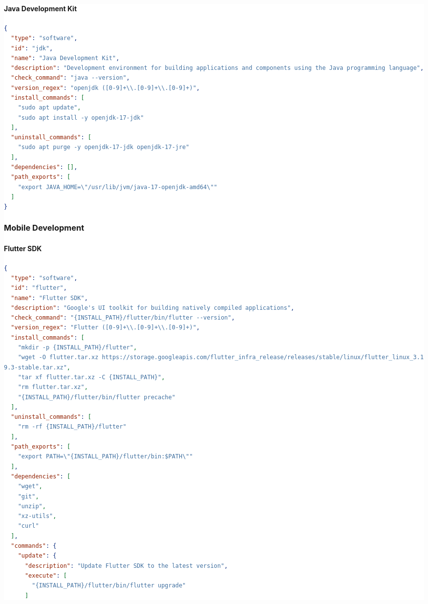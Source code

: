 #### Java Development Kit

```json
{
  "type": "software",
  "id": "jdk",
  "name": "Java Development Kit",
  "description": "Development environment for building applications and components using the Java programming language",
  "check_command": "java --version",
  "version_regex": "openjdk ([0-9]+\\.[0-9]+\\.[0-9]+)",
  "install_commands": [
    "sudo apt update",
    "sudo apt install -y openjdk-17-jdk"
  ],
  "uninstall_commands": [
    "sudo apt purge -y openjdk-17-jdk openjdk-17-jre"
  ],
  "dependencies": [],
  "path_exports": [
    "export JAVA_HOME=\"/usr/lib/jvm/java-17-openjdk-amd64\""
  ]
}
```

### Mobile Development

#### Flutter SDK

```json
{
  "type": "software",
  "id": "flutter",
  "name": "Flutter SDK",
  "description": "Google's UI toolkit for building natively compiled applications",
  "check_command": "{INSTALL_PATH}/flutter/bin/flutter --version",
  "version_regex": "Flutter ([0-9]+\\.[0-9]+\\.[0-9]+)",
  "install_commands": [
    "mkdir -p {INSTALL_PATH}/flutter",
    "wget -O flutter.tar.xz https://storage.googleapis.com/flutter_infra_release/releases/stable/linux/flutter_linux_3.19.3-stable.tar.xz",
    "tar xf flutter.tar.xz -C {INSTALL_PATH}",
    "rm flutter.tar.xz",
    "{INSTALL_PATH}/flutter/bin/flutter precache"
  ],
  "uninstall_commands": [
    "rm -rf {INSTALL_PATH}/flutter"
  ],
  "path_exports": [
    "export PATH=\"{INSTALL_PATH}/flutter/bin:$PATH\""
  ],
  "dependencies": [
    "wget",
    "git",
    "unzip",
    "xz-utils",
    "curl"
  ],
  "commands": {
    "update": {
      "description": "Update Flutter SDK to the latest version",
      "execute": [
        "{INSTALL_PATH}/flutter/bin/flutter upgrade"
      ]
```